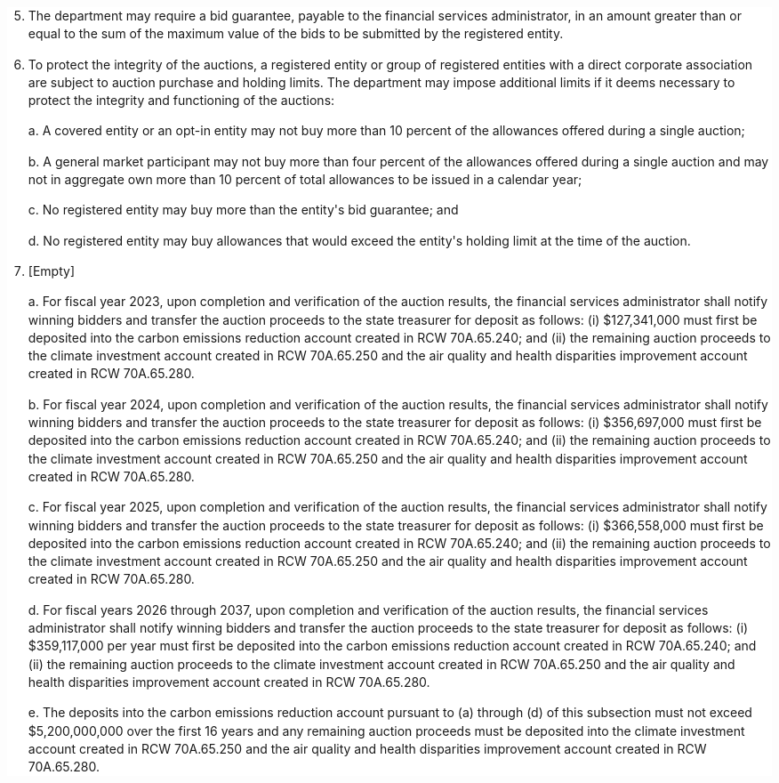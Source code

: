 5. The department may require a bid guarantee, payable to the financial services administrator, in an amount greater than or equal to the sum of the maximum value of the bids to be submitted by the registered entity.

6. To protect the integrity of the auctions, a registered entity or group of registered entities with a direct corporate association are subject to auction purchase and holding limits. The department may impose additional limits if it deems necessary to protect the integrity and functioning of the auctions:

    a.  A covered entity or an opt-in entity may not buy more than 10 percent of the allowances offered during a single auction;

    b.  A general market participant may not buy more than four percent of the allowances offered during a single auction and may not in aggregate own more than 10 percent of total allowances to be issued in a calendar year;

    c.  No registered entity may buy more than the entity's bid guarantee; and

    d.  No registered entity may buy allowances that would exceed the entity's holding limit at the time of the auction.

7. [Empty]

    a.  For fiscal year 2023, upon completion and verification of the auction results, the financial services administrator shall notify winning bidders and transfer the auction proceeds to the state treasurer for deposit as follows: (i) $127,341,000 must first be deposited into the carbon emissions reduction account created in RCW 70A.65.240; and (ii) the remaining auction proceeds to the climate investment account created in RCW 70A.65.250 and the air quality and health disparities improvement account created in RCW 70A.65.280.

    b.  For fiscal year 2024, upon completion and verification of the auction results, the financial services administrator shall notify winning bidders and transfer the auction proceeds to the state treasurer for deposit as follows: (i) $356,697,000 must first be deposited into the carbon emissions reduction account created in RCW 70A.65.240; and (ii) the remaining auction proceeds to the climate investment account created in RCW 70A.65.250 and the air quality and health disparities improvement account created in RCW 70A.65.280.

    c.  For fiscal year 2025, upon completion and verification of the auction results, the financial services administrator shall notify winning bidders and transfer the auction proceeds to the state treasurer for deposit as follows: (i) $366,558,000 must first be deposited into the carbon emissions reduction account created in RCW 70A.65.240; and (ii) the remaining auction proceeds to the climate investment account created in RCW 70A.65.250 and the air quality and health disparities improvement account created in RCW 70A.65.280.

    d.  For fiscal years 2026 through 2037, upon completion and verification of the auction results, the financial services administrator shall notify winning bidders and transfer the auction proceeds to the state treasurer for deposit as follows: (i) $359,117,000 per year must first be deposited into the carbon emissions reduction account created in RCW 70A.65.240; and (ii) the remaining auction proceeds to the climate investment account created in RCW 70A.65.250 and the air quality and health disparities improvement account created in RCW 70A.65.280.

    e.  The deposits into the carbon emissions reduction account pursuant to (a) through (d) of this subsection must not exceed $5,200,000,000 over the first 16 years and any remaining auction proceeds must be deposited into the climate investment account created in RCW 70A.65.250 and the air quality and health disparities improvement account created in RCW 70A.65.280.

